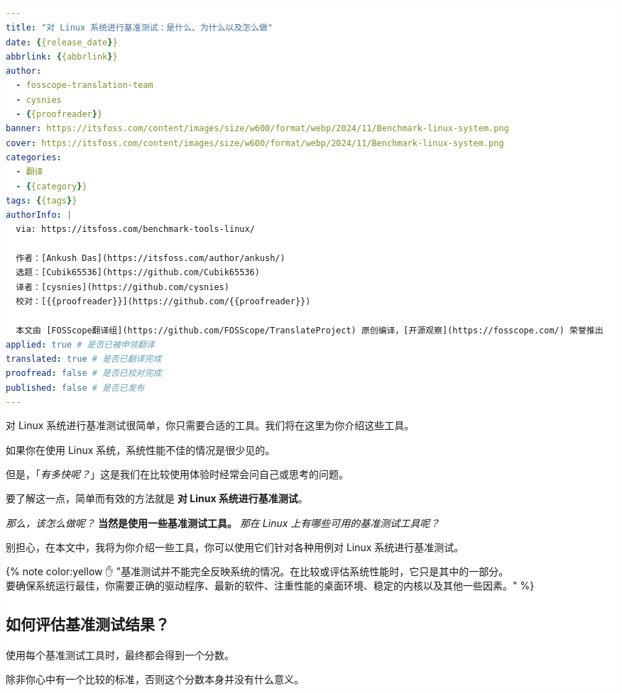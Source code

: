 ```yaml
---
title: "对 Linux 系统进行基准测试：是什么、为什么以及怎么做"
date: {{release_date}}
abbrlink: {{abbrlink}}
author:
  - fosscope-translation-team
  - cysnies
  - {{proofreader}}
banner: https://itsfoss.com/content/images/size/w600/format/webp/2024/11/Benchmark-linux-system.png
cover: https://itsfoss.com/content/images/size/w600/format/webp/2024/11/Benchmark-linux-system.png
categories:
  - 翻译
  - {{category}}
tags: {{tags}}
authorInfo: |
  via: https://itsfoss.com/benchmark-tools-linux/

  作者：[Ankush Das](https://itsfoss.com/author/ankush/)
  选题：[Cubik65536](https://github.com/Cubik65536)
  译者：[cysnies](https://github.com/cysnies)
  校对：[{{proofreader}}](https://github.com/{{proofreader}})

  本文由 [FOSScope翻译组](https://github.com/FOSScope/TranslateProject) 原创编译，[开源观察](https://fosscope.com/) 荣誉推出
applied: true # 是否已被申领翻译
translated: true # 是否已翻译完成
proofread: false # 是否已校对完成
published: false # 是否已发布
---
```




对 Linux 系统进行基准测试很简单，你只需要合适的工具。我们将在这里为你介绍这些工具。



如果你在使用 Linux 系统，系统性能不佳的情况是很少见的。

但是，「*有多快呢？*」这是我们在比较使用体验时经常会问自己或思考的问题。

要了解这一点，简单而有效的方法就是 **对 Linux 系统进行基准测试**。

*那么，该怎么做呢？* **当然是使用一些基准测试工具。** *那在 Linux 上有哪些可用的基准测试工具呢？*

别担心，在本文中，我将为你介绍一些工具，你可以使用它们针对各种用例对 Linux 系统进行基准测试。

{% note color:yellow ✋ "基准测试并不能完全反映系统的情况。在比较或评估系统性能时，它只是其中的一部分。<br/>要确保系统运行最佳，你需要正确的驱动程序、最新的软件、注重性能的桌面环境、稳定的内核以及其他一些因素。" %}

## 如何评估基准测试结果？

使用每个基准测试工具时，最终都会得到一个分数。

除非你心中有一个比较的标准，否则这个分数本身并没有什么意义。
